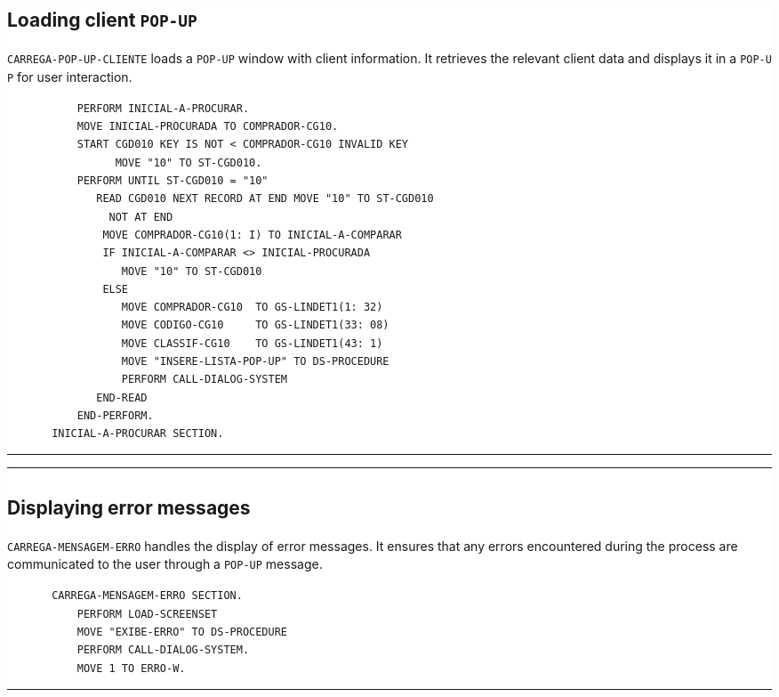 
## Loading client <SwmToken path="src/kello/chp010a.cbl" pos="553:8:10" line-data="                  MOVE &quot;INSERE-LISTA-POP-UP&quot; TO DS-PROCEDURE">`POP-UP`</SwmToken>

<SwmToken path="src/kello/chp010a.cbl" pos="515:7:13" line-data="             WHEN 1 PERFORM CARREGA-POP-UP-CLIENTE">`CARREGA-POP-UP-CLIENTE`</SwmToken> loads a <SwmToken path="src/kello/chp010a.cbl" pos="553:8:10" line-data="                  MOVE &quot;INSERE-LISTA-POP-UP&quot; TO DS-PROCEDURE">`POP-UP`</SwmToken> window with client information. It retrieves the relevant client data and displays it in a <SwmToken path="src/kello/chp010a.cbl" pos="553:8:10" line-data="                  MOVE &quot;INSERE-LISTA-POP-UP&quot; TO DS-PROCEDURE">`POP-UP`</SwmToken> for user interaction.

```cobol
           PERFORM INICIAL-A-PROCURAR.
           MOVE INICIAL-PROCURADA TO COMPRADOR-CG10.
           START CGD010 KEY IS NOT < COMPRADOR-CG10 INVALID KEY
                 MOVE "10" TO ST-CGD010.
           PERFORM UNTIL ST-CGD010 = "10"
              READ CGD010 NEXT RECORD AT END MOVE "10" TO ST-CGD010
                NOT AT END
               MOVE COMPRADOR-CG10(1: I) TO INICIAL-A-COMPARAR
               IF INICIAL-A-COMPARAR <> INICIAL-PROCURADA
                  MOVE "10" TO ST-CGD010
               ELSE
                  MOVE COMPRADOR-CG10  TO GS-LINDET1(1: 32)
                  MOVE CODIGO-CG10     TO GS-LINDET1(33: 08)
                  MOVE CLASSIF-CG10    TO GS-LINDET1(43: 1)
                  MOVE "INSERE-LISTA-POP-UP" TO DS-PROCEDURE
                  PERFORM CALL-DIALOG-SYSTEM
              END-READ
           END-PERFORM.
       INICIAL-A-PROCURAR SECTION.
```

---

</SwmSnippet>

<SwmSnippet path="/src/kello/cop055.cbl" line="613">

---

## Displaying error messages

<SwmToken path="src/kello/cop055.cbl" pos="613:1:5" line-data="       CARREGA-MENSAGEM-ERRO SECTION.">`CARREGA-MENSAGEM-ERRO`</SwmToken> handles the display of error messages. It ensures that any errors encountered during the process are communicated to the user through a <SwmToken path="src/kello/chp010a.cbl" pos="513:3:5" line-data="       CHAMAR-POP-UP SECTION.">`POP-UP`</SwmToken> message.

```cobol
       CARREGA-MENSAGEM-ERRO SECTION.
           PERFORM LOAD-SCREENSET
           MOVE "EXIBE-ERRO" TO DS-PROCEDURE
           PERFORM CALL-DIALOG-SYSTEM.
           MOVE 1 TO ERRO-W.
```

---